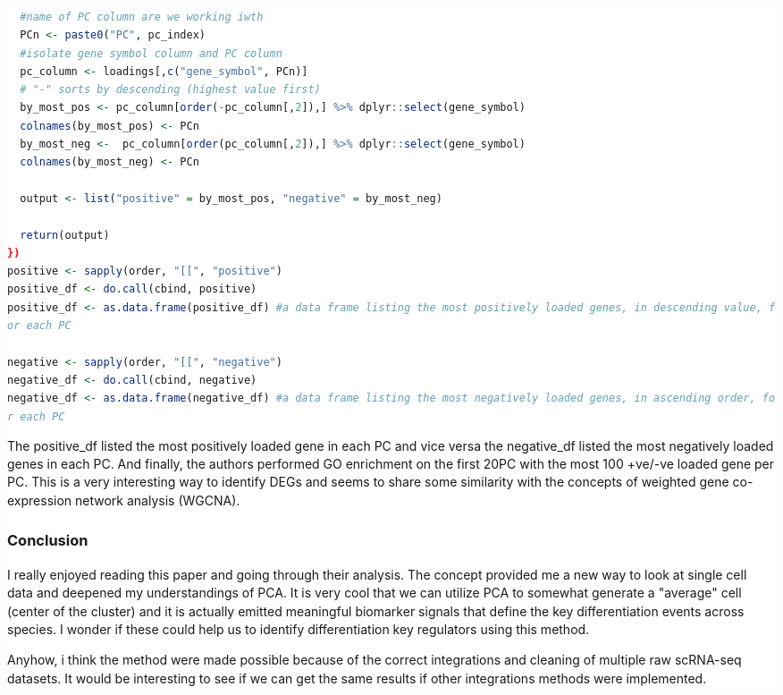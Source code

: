 ~~~ R
  #name of PC column are we working iwth
  PCn <- paste0("PC", pc_index)
  #isolate gene symbol column and PC column
  pc_column <- loadings[,c("gene_symbol", PCn)]
  # "-" sorts by descending (highest value first)
  by_most_pos <- pc_column[order(-pc_column[,2]),] %>% dplyr::select(gene_symbol)
  colnames(by_most_pos) <- PCn
  by_most_neg <-  pc_column[order(pc_column[,2]),] %>% dplyr::select(gene_symbol)
  colnames(by_most_neg) <- PCn
  
  output <- list("positive" = by_most_pos, "negative" = by_most_neg)
  
  return(output)
})
positive <- sapply(order, "[[", "positive")
positive_df <- do.call(cbind, positive)
positive_df <- as.data.frame(positive_df) #a data frame listing the most positively loaded genes, in descending value, for each PC

negative <- sapply(order, "[[", "negative")
negative_df <- do.call(cbind, negative) 
negative_df <- as.data.frame(negative_df) #a data frame listing the most negatively loaded genes, in ascending order, for each PC
~~~

The positive_df listed the most positively loaded gene in each PC and vice versa the negative_df listed the most negatively loaded genes in each PC. And finally, the authors performed GO enrichment on the first 20PC with the most 100 +ve/-ve loaded gene per PC. 
This is a very interesting way to identify DEGs and seems to share some similarity with the concepts of 
weighted gene co-expression network analysis (WGCNA).

### Conclusion
I really enjoyed reading this paper and going through their analysis. 
The concept provided me a new way to look at single cell data and deepened my understandings of PCA. 
It is very cool that we can utilize PCA to somewhat generate a "average" cell (center of the cluster) and it is actually emitted meaningful biomarker signals that define the key differentiation events across species. 
I wonder if these could help us to identify differentiation key regulators using this method. 


Anyhow, i think the method were made possible because of the correct integrations and cleaning of multiple raw scRNA-seq datasets. It would be interesting to see if we can get the same results if other integrations methods were implemented.  
